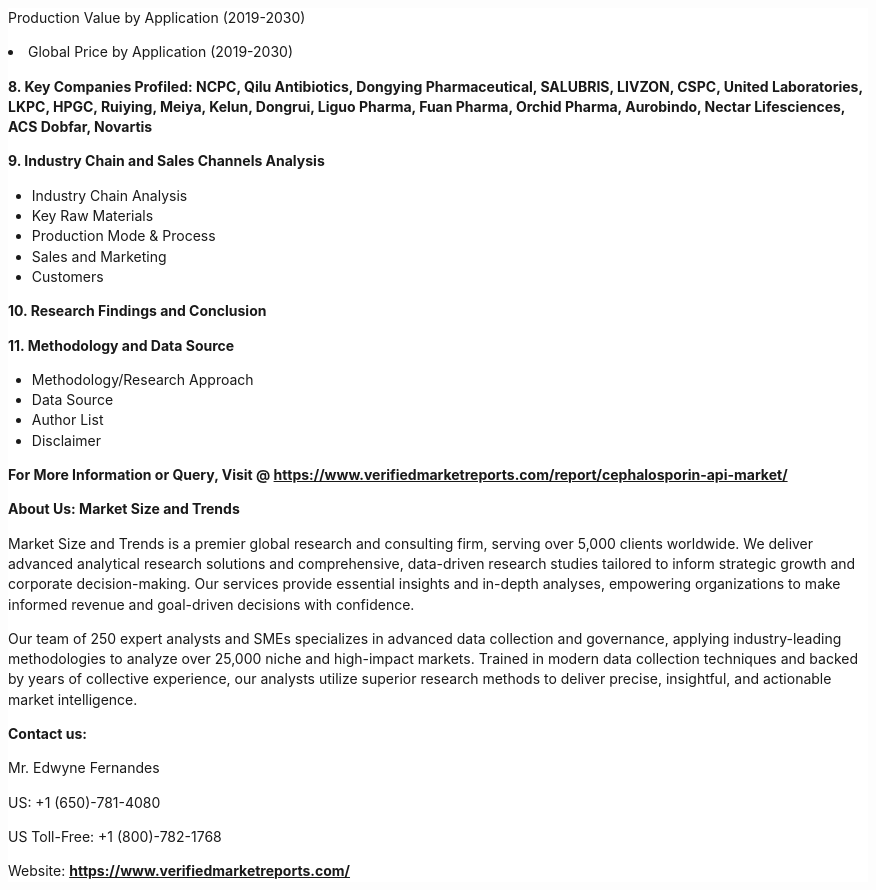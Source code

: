Production Value by Application (2019-2030)</li><li>Global Price by Application (2019-2030)</li></ul><p><strong>8. Key Companies Profiled: NCPC, Qilu Antibiotics, Dongying Pharmaceutical, SALUBRIS, LIVZON, CSPC, United Laboratories, LKPC, HPGC, Ruiying, Meiya, Kelun, Dongrui, Liguo Pharma, Fuan Pharma, Orchid Pharma, Aurobindo, Nectar Lifesciences, ACS Dobfar, Novartis</strong></p><p><strong>9. Industry Chain and Sales Channels Analysis</strong></p><ul><li>Industry Chain Analysis</li><li>Key Raw Materials</li><li>Production Mode &amp; Process</li><li>Sales and Marketing</li><li>Customers</li></ul><p><strong>10. Research Findings and Conclusion</strong></p><p><strong>11. Methodology and Data Source</strong></p><ul><li>Methodology/Research Approach</li><li>Data Source</li><li>Author List</li><li>Disclaimer</li></ul></p><p><strong>For More Information or Query, Visit @ <a href="https://www.verifiedmarketreports.com/report/cephalosporin-api-market/">https://www.verifiedmarketreports.com/report/cephalosporin-api-market/</a></strong></p><p><strong>About Us: Market Size and Trends</strong></p><p>Market Size and Trends is a premier global research and consulting firm, serving over 5,000 clients worldwide. We deliver advanced analytical research solutions and comprehensive, data-driven research studies tailored to inform strategic growth and corporate decision-making. Our services provide essential insights and in-depth analyses, empowering organizations to make informed revenue and goal-driven decisions with confidence.</p><p>Our team of 250 expert analysts and SMEs specializes in advanced data collection and governance, applying industry-leading methodologies to analyze over 25,000 niche and high-impact markets. Trained in modern data collection techniques and backed by years of collective experience, our analysts utilize superior research methods to deliver precise, insightful, and actionable market intelligence.</p><p><strong>Contact us:</strong></p><p>Mr. Edwyne Fernandes</p><p>US: +1 (650)-781-4080</p><p>US Toll-Free: +1 (800)-782-1768</p><p>Website: <strong><a href="https://www.verifiedmarketreports.com/">https://www.verifiedmarketreports.com/</a></strong></p>
